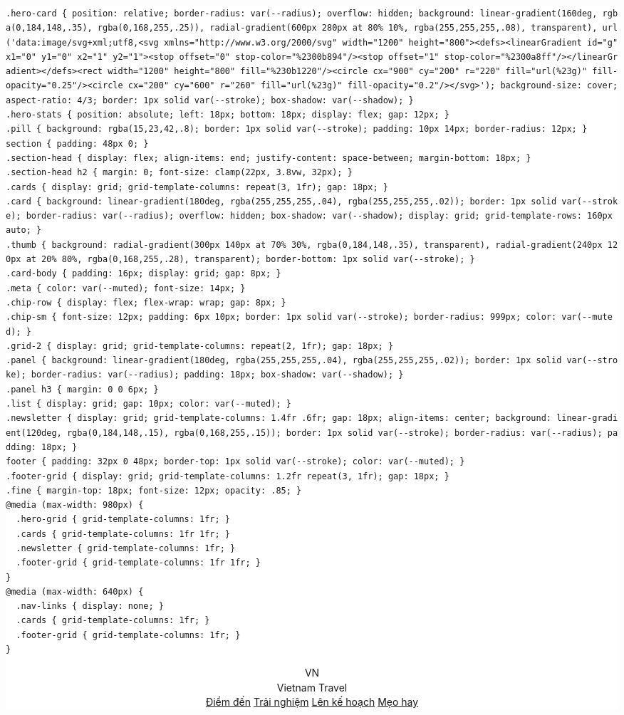     .hero-card { position: relative; border-radius: var(--radius); overflow: hidden; background: linear-gradient(160deg, rgba(0,184,148,.35), rgba(0,168,255,.25)), radial-gradient(600px 280px at 80% 10%, rgba(255,255,255,.08), transparent), url('data:image/svg+xml;utf8,<svg xmlns="http://www.w3.org/2000/svg" width="1200" height="800"><defs><linearGradient id="g" x1="0" y1="0" x2="1" y2="1"><stop offset="0" stop-color="%2300b894"/><stop offset="1" stop-color="%2300a8ff"/></linearGradient></defs><rect width="1200" height="800" fill="%230b1220"/><circle cx="900" cy="200" r="220" fill="url(%23g)" fill-opacity="0.25"/><circle cx="200" cy="600" r="260" fill="url(%23g)" fill-opacity="0.2"/></svg>'); background-size: cover; aspect-ratio: 4/3; border: 1px solid var(--stroke); box-shadow: var(--shadow); }
    .hero-stats { position: absolute; left: 18px; bottom: 18px; display: flex; gap: 12px; }
    .pill { background: rgba(15,23,42,.8); border: 1px solid var(--stroke); padding: 10px 14px; border-radius: 12px; }
    section { padding: 48px 0; }
    .section-head { display: flex; align-items: end; justify-content: space-between; margin-bottom: 18px; }
    .section-head h2 { margin: 0; font-size: clamp(22px, 3.8vw, 32px); }
    .cards { display: grid; grid-template-columns: repeat(3, 1fr); gap: 18px; }
    .card { background: linear-gradient(180deg, rgba(255,255,255,.04), rgba(255,255,255,.02)); border: 1px solid var(--stroke); border-radius: var(--radius); overflow: hidden; box-shadow: var(--shadow); display: grid; grid-template-rows: 160px auto; }
    .thumb { background: radial-gradient(300px 140px at 70% 30%, rgba(0,184,148,.35), transparent), radial-gradient(240px 120px at 20% 80%, rgba(0,168,255,.28), transparent); border-bottom: 1px solid var(--stroke); }
    .card-body { padding: 16px; display: grid; gap: 8px; }
    .meta { color: var(--muted); font-size: 14px; }
    .chip-row { display: flex; flex-wrap: wrap; gap: 8px; }
    .chip-sm { font-size: 12px; padding: 6px 10px; border: 1px solid var(--stroke); border-radius: 999px; color: var(--muted); }
    .grid-2 { display: grid; grid-template-columns: repeat(2, 1fr); gap: 18px; }
    .panel { background: linear-gradient(180deg, rgba(255,255,255,.04), rgba(255,255,255,.02)); border: 1px solid var(--stroke); border-radius: var(--radius); padding: 18px; box-shadow: var(--shadow); }
    .panel h3 { margin: 0 0 6px; }
    .list { display: grid; gap: 10px; color: var(--muted); }
    .newsletter { display: grid; grid-template-columns: 1.4fr .6fr; gap: 18px; align-items: center; background: linear-gradient(120deg, rgba(0,184,148,.15), rgba(0,168,255,.15)); border: 1px solid var(--stroke); border-radius: var(--radius); padding: 18px; }
    footer { padding: 32px 0 48px; border-top: 1px solid var(--stroke); color: var(--muted); }
    .footer-grid { display: grid; grid-template-columns: 1.2fr repeat(3, 1fr); gap: 18px; }
    .fine { margin-top: 18px; font-size: 12px; opacity: .85; }
    @media (max-width: 980px) {
      .hero-grid { grid-template-columns: 1fr; }
      .cards { grid-template-columns: 1fr 1fr; }
      .newsletter { grid-template-columns: 1fr; }
      .footer-grid { grid-template-columns: 1fr 1fr; }
    }
    @media (max-width: 640px) {
      .nav-links { display: none; }
      .cards { grid-template-columns: 1fr; }
      .footer-grid { grid-template-columns: 1fr; }
    }
  </style>
</head>
<body>
  <header>
    <div class="container nav">
      <div class="brand">
        <div class="brand-badge">VN</div>
        <div>Vietnam Travel</div>
      </div>
      <nav class="nav-links">
        <a href="#destinations">Điểm đến</a>
        <a href="#experiences">Trải nghiệm</a>
        <a href="#planning">Lên kế hoạch</a>
        <a href="#tips">Mẹo hay</a>